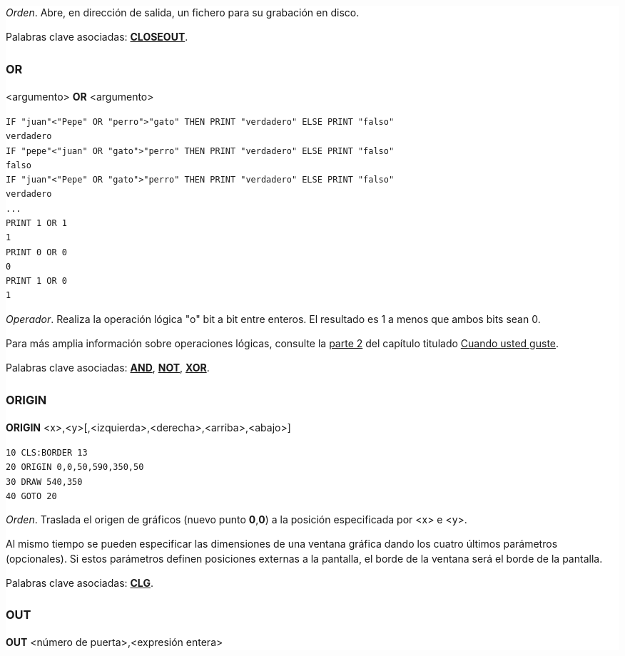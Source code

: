 *Orden*. Abre, en dirección de salida, un fichero para su grabación en disco.

Palabras clave asociadas: [**CLOSEOUT**](#closeout). 

### OR

\<argumento\> **OR** \<argumento\>

```basic
IF "juan"<"Pepe" OR "perro">"gato" THEN PRINT "verdadero" ELSE PRINT "falso"
verdadero
IF "pepe"<"juan" OR "gato">"perro" THEN PRINT "verdadero" ELSE PRINT "falso"
falso
IF "juan"<"Pepe" OR "gato">"perro" THEN PRINT "verdadero" ELSE PRINT "falso"
verdadero
...
PRINT 1 OR 1
1
PRINT 0 OR 0
0
PRINT 1 OR 0
1
```

*Operador*. Realiza la operación lógica "o" bit a bit entre enteros. El resultado es 1 a menos que ambos bits sean 0.

Para más amplia información sobre operaciones lógicas, consulte la [parte 2](9.02.-Más-en-concreto-sobre-el-CPC6128.md) del capítulo titulado [Cuando usted guste](9.00.-Capítulo-9.-Cuando-usted-guste.md).

Palabras clave asociadas: [**AND**](#and), [**NOT**](#not), [**XOR**](#xor). 

### ORIGIN

**ORIGIN** \<x\>,\<y\>\[,\<izquierda\>,\<derecha\>,\<arriba\>,\<abajo\>\] 

```basic
10 CLS:BORDER 13
20 ORIGIN 0,0,50,590,350,50
30 DRAW 540,350
40 GOTO 20
```

*Orden*. Traslada el origen de gráficos (nuevo punto **0**,**0**) a la posición especificada por \<x\> e \<y\>.

Al mismo tiempo se pueden especificar las dimensiones de una ventana gráfica dando los cuatro últimos parámetros (opcionales). Si estos parámetros definen posiciones externas a la pantalla, el borde de la ventana será el borde de la pantalla.

Palabras clave asociadas: [**CLG**](#clg). 

### OUT

**OUT** \<número de puerta\>,\<expresión entera\>
